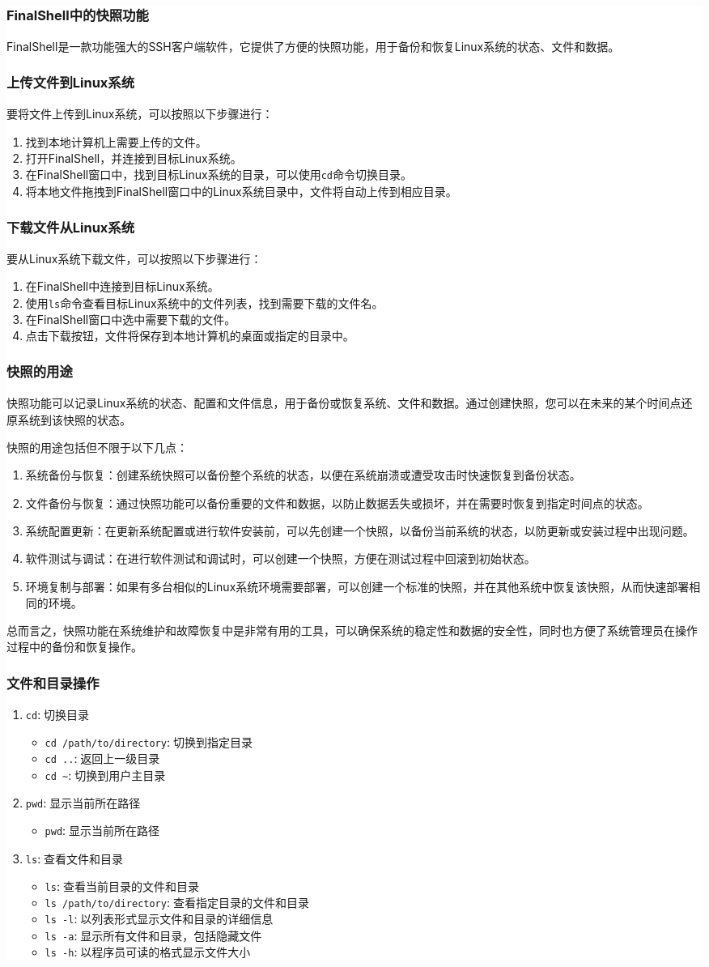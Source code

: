 ### FinalShell中的快照功能

FinalShell是一款功能强大的SSH客户端软件，它提供了方便的快照功能，用于备份和恢复Linux系统的状态、文件和数据。

### 上传文件到Linux系统

要将文件上传到Linux系统，可以按照以下步骤进行：

1. 找到本地计算机上需要上传的文件。
2. 打开FinalShell，并连接到目标Linux系统。
3. 在FinalShell窗口中，找到目标Linux系统的目录，可以使用`cd`命令切换目录。
4. 将本地文件拖拽到FinalShell窗口中的Linux系统目录中，文件将自动上传到相应目录。

### 下载文件从Linux系统

要从Linux系统下载文件，可以按照以下步骤进行：

1. 在FinalShell中连接到目标Linux系统。
2. 使用`ls`命令查看目标Linux系统中的文件列表，找到需要下载的文件名。
3. 在FinalShell窗口中选中需要下载的文件。
4. 点击下载按钮，文件将保存到本地计算机的桌面或指定的目录中。

### 快照的用途

快照功能可以记录Linux系统的状态、配置和文件信息，用于备份或恢复系统、文件和数据。通过创建快照，您可以在未来的某个时间点还原系统到该快照的状态。

快照的用途包括但不限于以下几点：

1. 系统备份与恢复：创建系统快照可以备份整个系统的状态，以便在系统崩溃或遭受攻击时快速恢复到备份状态。

2. 文件备份与恢复：通过快照功能可以备份重要的文件和数据，以防止数据丢失或损坏，并在需要时恢复到指定时间点的状态。

3. 系统配置更新：在更新系统配置或进行软件安装前，可以先创建一个快照，以备份当前系统的状态，以防更新或安装过程中出现问题。

4. 软件测试与调试：在进行软件测试和调试时，可以创建一个快照，方便在测试过程中回滚到初始状态。

5. 环境复制与部署：如果有多台相似的Linux系统环境需要部署，可以创建一个标准的快照，并在其他系统中恢复该快照，从而快速部署相同的环境。

总而言之，快照功能在系统维护和故障恢复中是非常有用的工具，可以确保系统的稳定性和数据的安全性，同时也方便了系统管理员在操作过程中的备份和恢复操作。

### 文件和目录操作

1. `cd`: 切换目录
   - `cd /path/to/directory`: 切换到指定目录
   - `cd ..`: 返回上一级目录
   - `cd ~`: 切换到用户主目录

2. `pwd`: 显示当前所在路径
   - `pwd`: 显示当前所在路径

3. `ls`: 查看文件和目录
   - `ls`: 查看当前目录的文件和目录
   - `ls /path/to/directory`: 查看指定目录的文件和目录
   - `ls -l`: 以列表形式显示文件和目录的详细信息
   - `ls -a`: 显示所有文件和目录，包括隐藏文件
   - `ls -h`: 以程序员可读的格式显示文件大小
